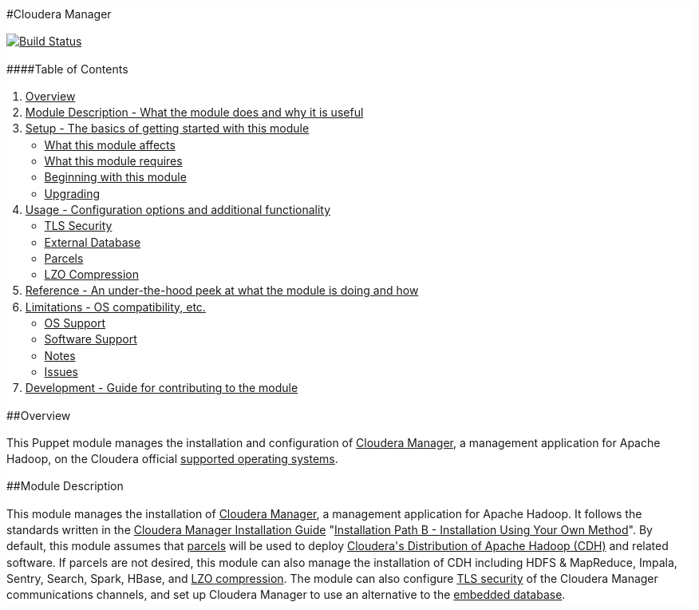 #Cloudera Manager

[![Build Status](https://secure.travis-ci.org/razorsedge/puppet-cloudera.png?branch=master)](http://travis-ci.org/razorsedge/puppet-cloudera)

####Table of Contents

1. [Overview](#overview)
2. [Module Description - What the module does and why it is useful](#module-description)
3. [Setup - The basics of getting started with this module](#setup)
    * [What this module affects](#what-this-module-affects)
    * [What this module requires](#requirements)
    * [Beginning with this module](#beginning-with-this-module)
    * [Upgrading](#upgrading)
4. [Usage - Configuration options and additional functionality](#usage)
    * [TLS Security](#tls-security)
    * [External Database](#external-database)
    * [Parcels](#parcels)
    * [LZO Compression](#lzo-compression)
5. [Reference - An under-the-hood peek at what the module is doing and how](#reference)
6. [Limitations - OS compatibility, etc.](#limitations)
    * [OS Support](#os-support)
    * [Software Support](#software-support)
    * [Notes](#notes)
    * [Issues](#issues)
7. [Development - Guide for contributing to the module](#development)

##Overview

This Puppet module manages the installation and configuration of [Cloudera Manager](http://www.cloudera.com/content/cloudera/en/products-and-services/cloudera-enterprise/cloudera-manager.html), a management application for Apache Hadoop, on the Cloudera official [supported operating systems](http://www.cloudera.com/content/cloudera-content/cloudera-docs/CM5/latest/Cloudera-Manager-Installation-Guide/cm5ig_cm_requirements.html?scroll=cmig_topic_4_1_unique_1).

##Module Description

This module manages the installation of [Cloudera Manager](http://www.cloudera.com/content/cloudera/en/products-and-services/cloudera-enterprise/cloudera-manager.html), a management application for Apache Hadoop.  It follows the standards written in the [Cloudera Manager Installation Guide](http://www.cloudera.com/content/cloudera-content/cloudera-docs/CM5/latest/Cloudera-Manager-Installation-Guide/Cloudera-Manager-Installation-Guide.html) "[Installation Path B - Installation Using Your Own Method](http://www.cloudera.com/content/cloudera-content/cloudera-docs/CM5/latest/Cloudera-Manager-Installation-Guide/cm5ig_install_path_B.html)".  By default, this module assumes that [parcels](http://blog.cloudera.com/blog/2013/05/faq-understanding-the-parcel-binary-distribution-format/) will be used to deploy [Cloudera's Distribution of Apache Hadoop (CDH)](http://www.cloudera.com/content/cloudera/en/products-and-services/cdh.html) and related software.  If parcels are not desired, this module can also manage the installation of CDH including HDFS & MapReduce, Impala, Sentry, Search, Spark, HBase, and [LZO compression](http://www.cloudera.com/content/cloudera-content/cloudera-docs/CM5/latest/Cloudera-Manager-Installation-Guide/cm5ig_install_lzo_compression.html).  The module can also configure [TLS security](http://www.cloudera.com/content/cloudera-content/cloudera-docs/CM5/latest/Cloudera-Manager-Administration-Guide/cm5ag_config_tls_security.html) of the Cloudera Manager communications channels, and set up Cloudera Manager to use an alternative to the [embedded database](http://www.cloudera.com/content/cloudera-content/cloudera-docs/CM5/latest/Cloudera-Manager-Installation-Guide/cm5ig_install_path_B.html?scroll=cmig_topic_6_6_5_unique_1).
